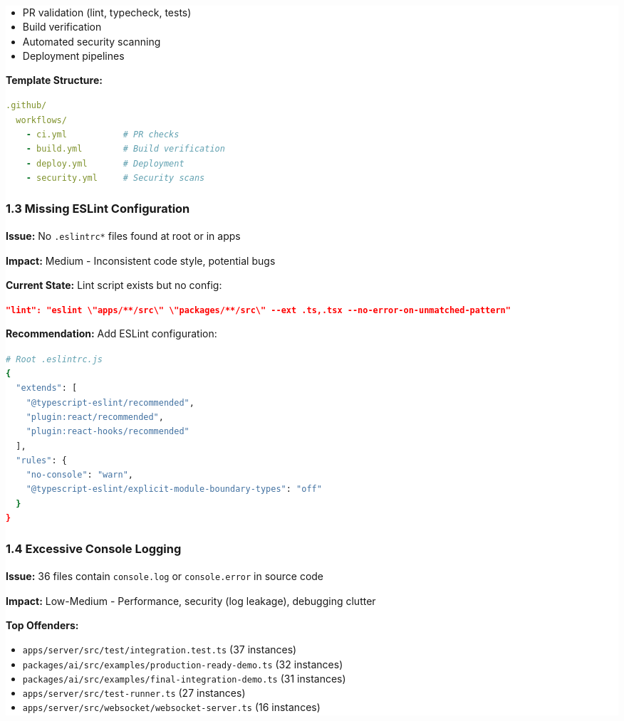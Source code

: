 - PR validation (lint, typecheck, tests)
- Build verification
- Automated security scanning
- Deployment pipelines

**Template Structure:**

```yaml
.github/
  workflows/
    - ci.yml           # PR checks
    - build.yml        # Build verification
    - deploy.yml       # Deployment
    - security.yml     # Security scans
```

### 1.3 Missing ESLint Configuration

**Issue:** No `.eslintrc*` files found at root or in apps

**Impact:** Medium - Inconsistent code style, potential bugs

**Current State:** Lint script exists but no config:

```json
"lint": "eslint \"apps/**/src\" \"packages/**/src\" --ext .ts,.tsx --no-error-on-unmatched-pattern"
```

**Recommendation:** Add ESLint configuration:

```bash
# Root .eslintrc.js
{
  "extends": [
    "@typescript-eslint/recommended",
    "plugin:react/recommended",
    "plugin:react-hooks/recommended"
  ],
  "rules": {
    "no-console": "warn",
    "@typescript-eslint/explicit-module-boundary-types": "off"
  }
}
```

### 1.4 Excessive Console Logging

**Issue:** 36 files contain `console.log` or `console.error` in source code

**Impact:** Low-Medium - Performance, security (log leakage), debugging clutter

**Top Offenders:**

- `apps/server/src/test/integration.test.ts` (37 instances)
- `packages/ai/src/examples/production-ready-demo.ts` (32 instances)
- `packages/ai/src/examples/final-integration-demo.ts` (31 instances)
- `apps/server/src/test-runner.ts` (27 instances)
- `apps/server/src/websocket/websocket-server.ts` (16 instances)
